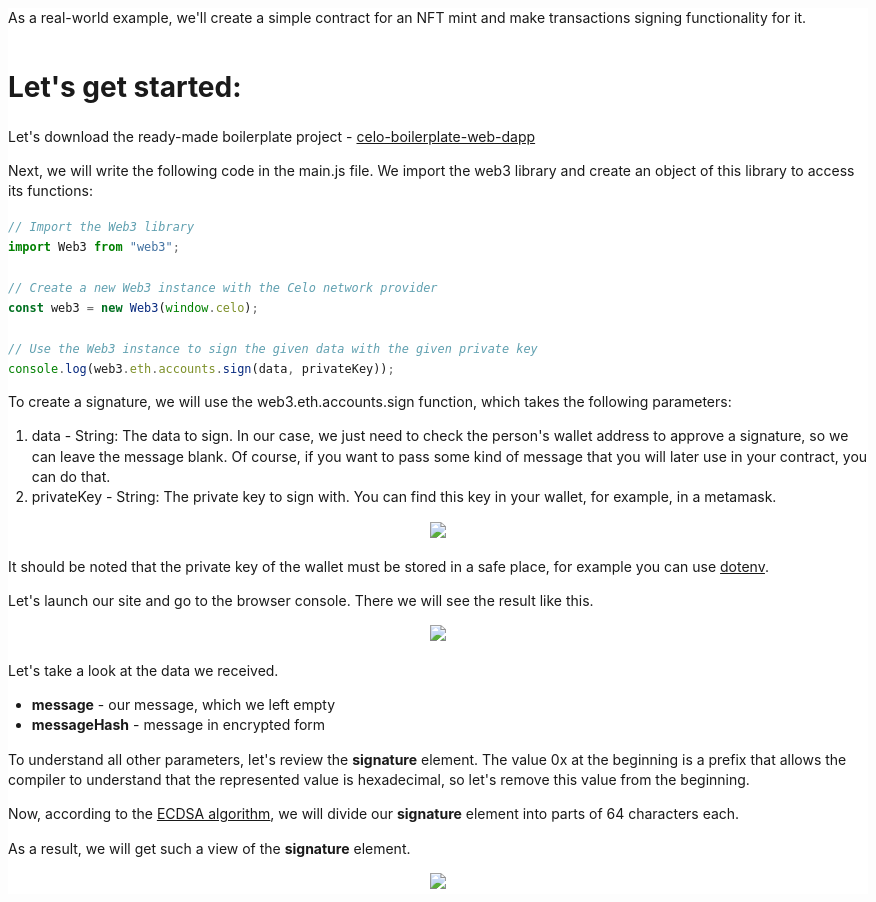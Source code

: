 As a real-world example, we'll create a simple contract for an NFT mint and make transactions signing functionality for it.

# Let's get started:

Let's download the ready-made boilerplate project - [celo-boilerplate-web-dapp](https://github.com/dacadeorg/celo-boilerplate-web-dapp)

Next, we will write the following code in the main.js file.
We import the web3 library and create an object of this library to access its functions:

```js
// Import the Web3 library
import Web3 from "web3";

// Create a new Web3 instance with the Celo network provider
const web3 = new Web3(window.celo);

// Use the Web3 instance to sign the given data with the given private key
console.log(web3.eth.accounts.sign(data, privateKey));

```

To create a signature, we will use the web3.eth.accounts.sign function, which takes the following parameters:

1. data - String: The data to sign. In our case, we just need to check the person's wallet address to approve a signature, so we can leave the message blank. Of course, if you want to pass some kind of message that you will later use in your contract, you can do that.
2. privateKey - String: The private key to sign with. You can find this key in your wallet, for example, in a metamask.

[<p align="center"><img src="github_assets/image-1.png"></p>][def]

It should be noted that the private key of the wallet must be stored in a safe place, for example you can use [dotenv](https://www.npmjs.com/package/dotenv).

Let's launch our site and go to the browser console. There we will see the result like this.

[<p align="center"><img src="github_assets/image-2.png"></p>][def]

Let's take a look at the data we received.

- **message** - our message, which we left empty
- **messageHash** - message in encrypted form

To understand all other parameters, let's review the **signature** element.
The value 0x at the beginning is a prefix that allows the compiler to understand that the represented value is hexadecimal, so let's remove this value from the beginning.

Now, according to the [ECDSA algorithm](https://cryptobook.nakov.com/digital-signatures/ecdsa-sign-verify-messages), we will divide our **signature** element into parts of 64 characters each.

As a result, we will get such a view of the **signature** element.

[<p align="center"><img src="github_assets/image-3.png"></p>][def]


[def]: github_assets
